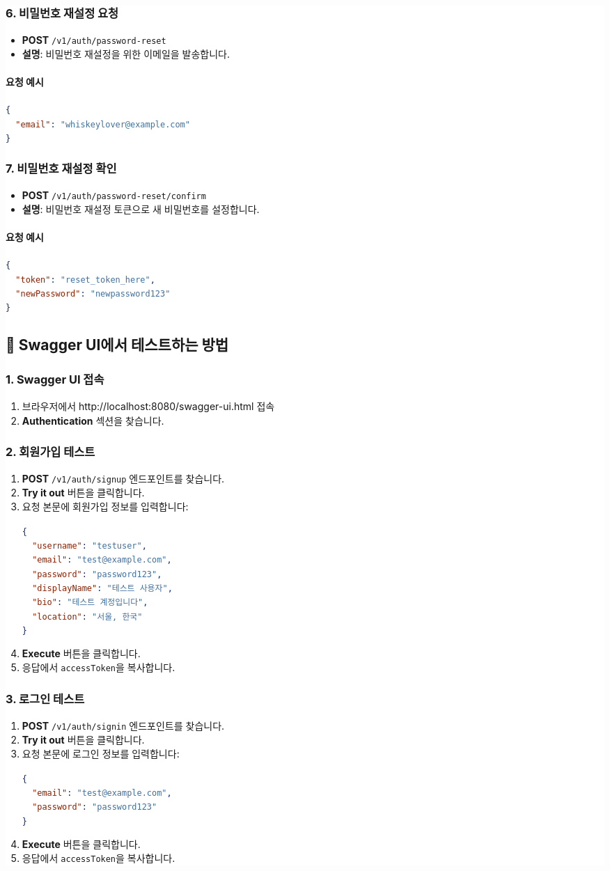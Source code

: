 ### **6. 비밀번호 재설정 요청**
- **POST** `/v1/auth/password-reset`
- **설명**: 비밀번호 재설정을 위한 이메일을 발송합니다.

#### **요청 예시**
```json
{
  "email": "whiskeylover@example.com"
}
```

### **7. 비밀번호 재설정 확인**
- **POST** `/v1/auth/password-reset/confirm`
- **설명**: 비밀번호 재설정 토큰으로 새 비밀번호를 설정합니다.

#### **요청 예시**
```json
{
  "token": "reset_token_here",
  "newPassword": "newpassword123"
}
```

## 🧪 Swagger UI에서 테스트하는 방법

### **1. Swagger UI 접속**
1. 브라우저에서 http://localhost:8080/swagger-ui.html 접속
2. **Authentication** 섹션을 찾습니다.

### **2. 회원가입 테스트**
1. **POST** `/v1/auth/signup` 엔드포인트를 찾습니다.
2. **Try it out** 버튼을 클릭합니다.
3. 요청 본문에 회원가입 정보를 입력합니다:
   ```json
   {
     "username": "testuser",
     "email": "test@example.com",
     "password": "password123",
     "displayName": "테스트 사용자",
     "bio": "테스트 계정입니다",
     "location": "서울, 한국"
   }
   ```
4. **Execute** 버튼을 클릭합니다.
5. 응답에서 `accessToken`을 복사합니다.

### **3. 로그인 테스트**
1. **POST** `/v1/auth/signin` 엔드포인트를 찾습니다.
2. **Try it out** 버튼을 클릭합니다.
3. 요청 본문에 로그인 정보를 입력합니다:
   ```json
   {
     "email": "test@example.com",
     "password": "password123"
   }
   ```
4. **Execute** 버튼을 클릭합니다.
5. 응답에서 `accessToken`을 복사합니다.

